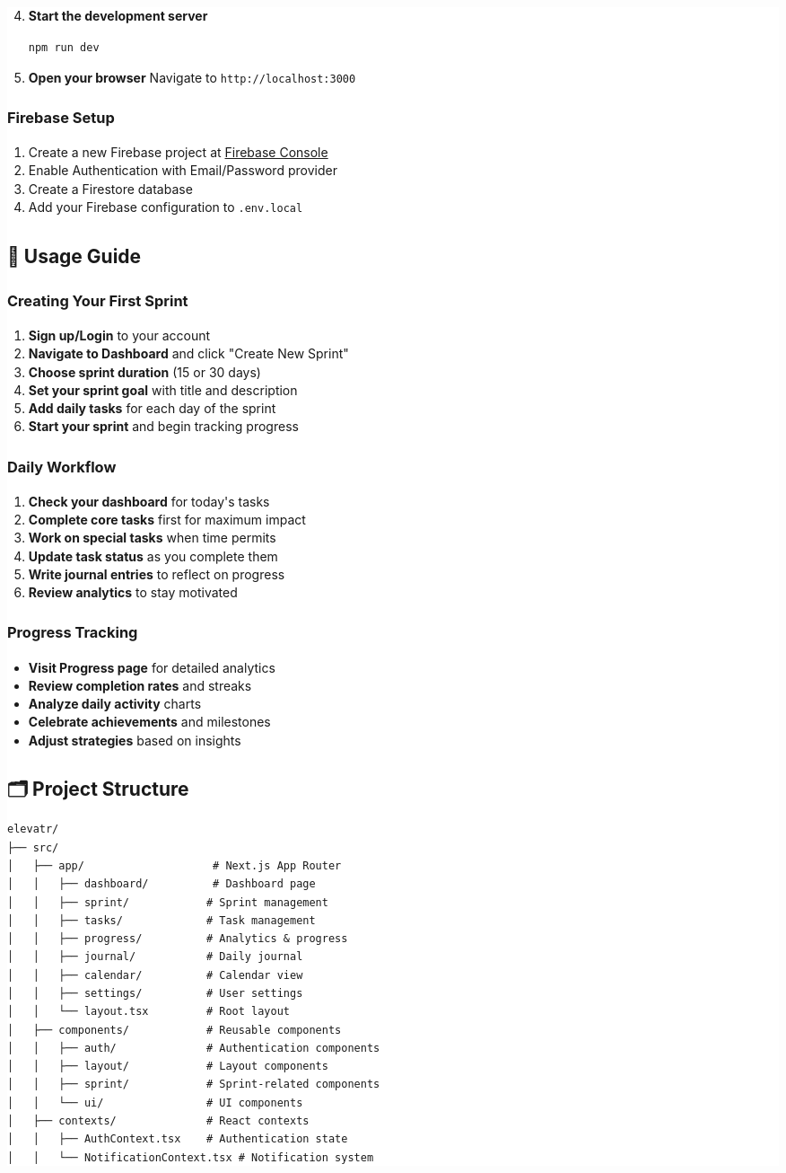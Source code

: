 4. **Start the development server**
   ```bash
   npm run dev
   ```

5. **Open your browser**
   Navigate to `http://localhost:3000`

### Firebase Setup

1. Create a new Firebase project at [Firebase Console](https://console.firebase.google.com/)
2. Enable Authentication with Email/Password provider
3. Create a Firestore database
4. Add your Firebase configuration to `.env.local`

## 📱 Usage Guide

### Creating Your First Sprint

1. **Sign up/Login** to your account
2. **Navigate to Dashboard** and click "Create New Sprint"
3. **Choose sprint duration** (15 or 30 days)
4. **Set your sprint goal** with title and description
5. **Add daily tasks** for each day of the sprint
6. **Start your sprint** and begin tracking progress

### Daily Workflow

1. **Check your dashboard** for today's tasks
2. **Complete core tasks** first for maximum impact
3. **Work on special tasks** when time permits
4. **Update task status** as you complete them
5. **Write journal entries** to reflect on progress
6. **Review analytics** to stay motivated

### Progress Tracking

- **Visit Progress page** for detailed analytics
- **Review completion rates** and streaks
- **Analyze daily activity** charts
- **Celebrate achievements** and milestones
- **Adjust strategies** based on insights

## 🗂️ Project Structure

```
elevatr/
├── src/
│   ├── app/                    # Next.js App Router
│   │   ├── dashboard/          # Dashboard page
│   │   ├── sprint/            # Sprint management
│   │   ├── tasks/             # Task management
│   │   ├── progress/          # Analytics & progress
│   │   ├── journal/           # Daily journal
│   │   ├── calendar/          # Calendar view
│   │   ├── settings/          # User settings
│   │   └── layout.tsx         # Root layout
│   ├── components/            # Reusable components
│   │   ├── auth/              # Authentication components
│   │   ├── layout/            # Layout components
│   │   ├── sprint/            # Sprint-related components
│   │   └── ui/                # UI components
│   ├── contexts/              # React contexts
│   │   ├── AuthContext.tsx    # Authentication state
│   │   └── NotificationContext.tsx # Notification system
```